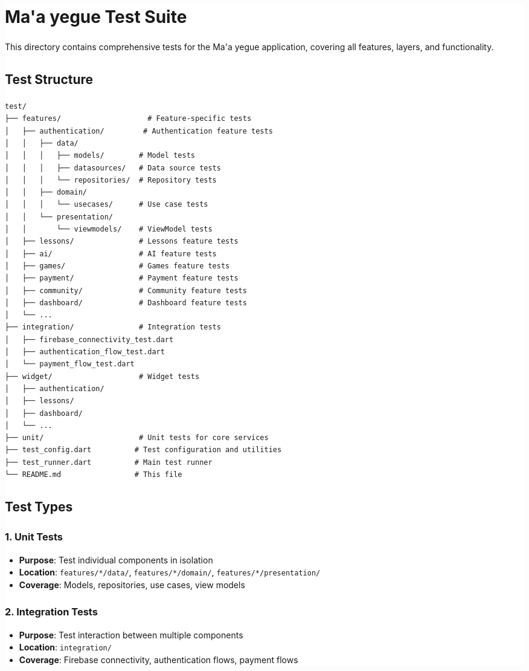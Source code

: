 # Ma'a yegue Test Suite

This directory contains comprehensive tests for the Ma'a yegue application, covering all features, layers, and functionality.

## Test Structure

```
test/
├── features/                    # Feature-specific tests
│   ├── authentication/         # Authentication feature tests
│   │   ├── data/
│   │   │   ├── models/        # Model tests
│   │   │   ├── datasources/   # Data source tests
│   │   │   └── repositories/  # Repository tests
│   │   ├── domain/
│   │   │   └── usecases/      # Use case tests
│   │   └── presentation/
│   │       └── viewmodels/    # ViewModel tests
│   ├── lessons/               # Lessons feature tests
│   ├── ai/                    # AI feature tests
│   ├── games/                 # Games feature tests
│   ├── payment/               # Payment feature tests
│   ├── community/             # Community feature tests
│   ├── dashboard/             # Dashboard feature tests
│   └── ...
├── integration/               # Integration tests
│   ├── firebase_connectivity_test.dart
│   ├── authentication_flow_test.dart
│   └── payment_flow_test.dart
├── widget/                    # Widget tests
│   ├── authentication/
│   ├── lessons/
│   ├── dashboard/
│   └── ...
├── unit/                      # Unit tests for core services
├── test_config.dart          # Test configuration and utilities
├── test_runner.dart          # Main test runner
└── README.md                 # This file
```

## Test Types

### 1. Unit Tests
- **Purpose**: Test individual components in isolation
- **Location**: `features/*/data/`, `features/*/domain/`, `features/*/presentation/`
- **Coverage**: Models, repositories, use cases, view models

### 2. Integration Tests
- **Purpose**: Test interaction between multiple components
- **Location**: `integration/`
- **Coverage**: Firebase connectivity, authentication flows, payment flows

